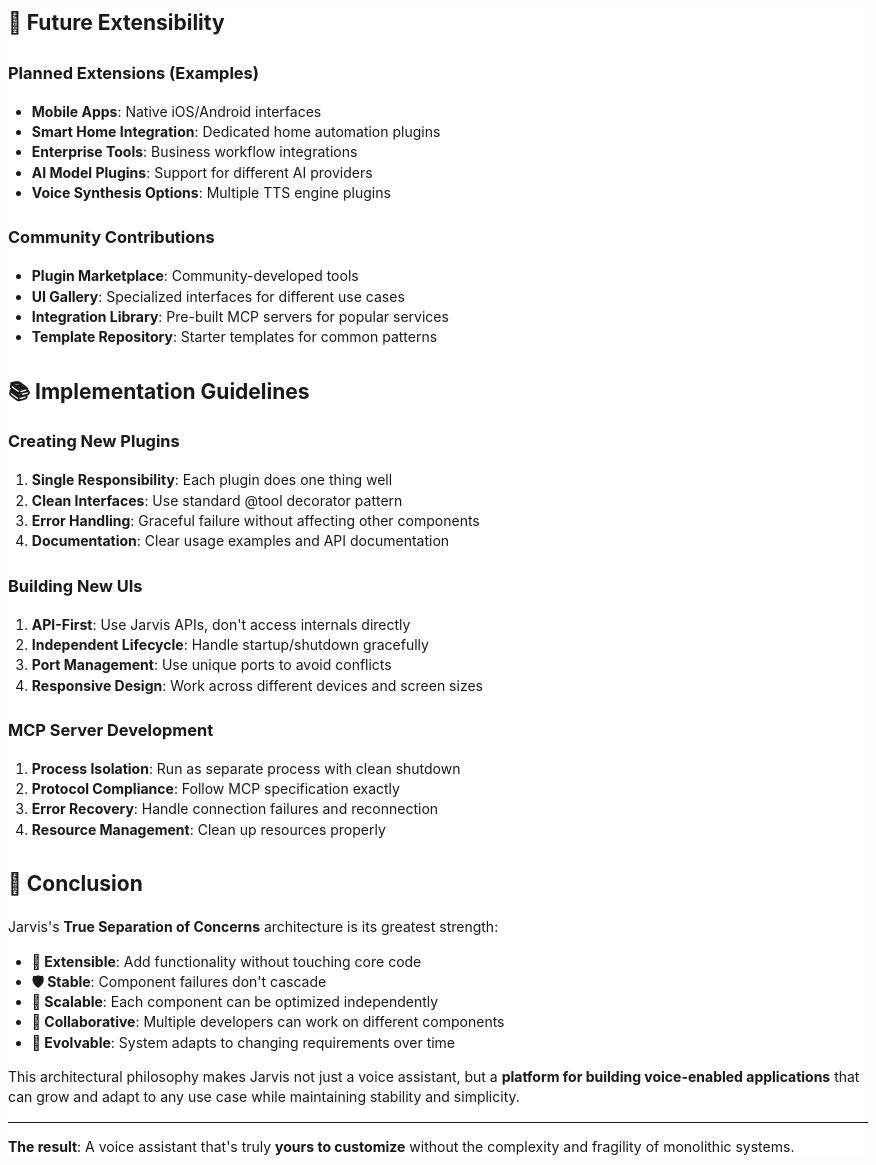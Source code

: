## 🚀 Future Extensibility

### **Planned Extensions** (Examples)
- **Mobile Apps**: Native iOS/Android interfaces
- **Smart Home Integration**: Dedicated home automation plugins
- **Enterprise Tools**: Business workflow integrations
- **AI Model Plugins**: Support for different AI providers
- **Voice Synthesis Options**: Multiple TTS engine plugins

### **Community Contributions**
- **Plugin Marketplace**: Community-developed tools
- **UI Gallery**: Specialized interfaces for different use cases
- **Integration Library**: Pre-built MCP servers for popular services
- **Template Repository**: Starter templates for common patterns

## 📚 Implementation Guidelines

### **Creating New Plugins**
1. **Single Responsibility**: Each plugin does one thing well
2. **Clean Interfaces**: Use standard @tool decorator pattern
3. **Error Handling**: Graceful failure without affecting other components
4. **Documentation**: Clear usage examples and API documentation

### **Building New UIs**
1. **API-First**: Use Jarvis APIs, don't access internals directly
2. **Independent Lifecycle**: Handle startup/shutdown gracefully
3. **Port Management**: Use unique ports to avoid conflicts
4. **Responsive Design**: Work across different devices and screen sizes

### **MCP Server Development**
1. **Process Isolation**: Run as separate process with clean shutdown
2. **Protocol Compliance**: Follow MCP specification exactly
3. **Error Recovery**: Handle connection failures and reconnection
4. **Resource Management**: Clean up resources properly

## 🎯 Conclusion

Jarvis's **True Separation of Concerns** architecture is its greatest strength:

- **🔧 Extensible**: Add functionality without touching core code
- **🛡️ Stable**: Component failures don't cascade
- **🚀 Scalable**: Each component can be optimized independently  
- **👥 Collaborative**: Multiple developers can work on different components
- **🔄 Evolvable**: System adapts to changing requirements over time

This architectural philosophy makes Jarvis not just a voice assistant, but a **platform for building voice-enabled applications** that can grow and adapt to any use case while maintaining stability and simplicity.

---

**The result**: A voice assistant that's truly **yours to customize** without the complexity and fragility of monolithic systems.
